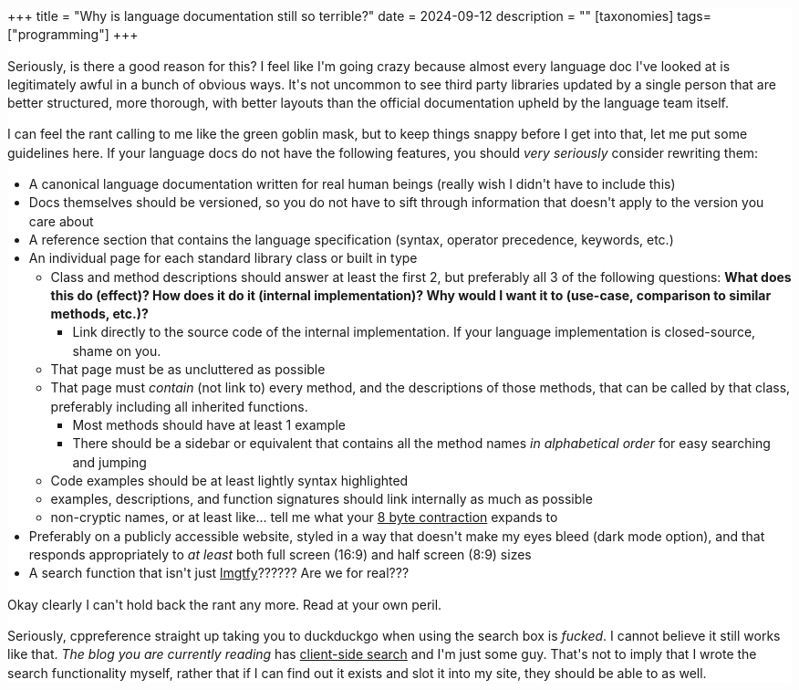 +++
title = "Why is language documentation still so terrible?"
date = 2024-09-12
description = ""
[taxonomies]
tags=["programming"]
+++

Seriously, is there a good reason for this? I feel like I'm going crazy because almost every language doc I've looked at is legitimately awful in a bunch of obvious ways. It's not uncommon to see third party libraries updated by a single person that are better structured, more thorough, with better layouts than the official documentation upheld by the language team itself.



I can feel the rant calling to me like the green goblin mask, but to keep things snappy before I get into that, let me put some guidelines here. If your language docs do not have the following features, you should *very seriously* consider rewriting them:

* A canonical language documentation written for real human beings (really wish I didn't have to include this)
* Docs themselves should be versioned, so you do not have to sift through information that doesn't apply to the version you care about
* A reference section that contains the language specification (syntax, operator precedence, keywords, etc.)
* An individual page for each standard library class or built in type
  * Class and method descriptions should answer at least the first 2, but preferably all 3 of the following questions: **What does this do (effect)? How does it do it (internal implementation)? Why would I want it to (use-case, comparison to similar methods, etc.)?**
    * Link directly to the source code of the internal implementation. If your language implementation is closed-source, shame on you.
  * That page must be as uncluttered as possible
  * That page must *contain* (not link to) every method, and the descriptions of those methods, that can be called by that class, preferably including all inherited functions.
    * Most methods should have at least 1 example
    * There should be a sidebar or equivalent that contains all the method names *in alphabetical order* for easy searching and jumping
  * Code examples should be at least lightly syntax highlighted
  * examples, descriptions, and function signatures should link internally as much as possible
  * non-cryptic names, or at least like... tell me what your [8 byte contraction](https://stackoverflow.com/questions/7448262/why-are-c-names-shortened) expands to
* Preferably on a publicly accessible website, styled in a way that doesn't make my eyes bleed (dark mode option), and that responds appropriately to *at least* both full screen (16:9) and half screen (8:9) sizes
* A search function that isn't just [lmgtfy](https://letmegooglethat.com/?q=lmgtfy)?????? Are we for real???

Okay clearly I can't hold back the rant any more. Read at your own peril.

Seriously, cppreference straight up taking you to duckduckgo when using the search box is *fucked*. I cannot believe it still works like that. *The blog you are currently reading* has [client-side search](https://walnut356.github.io/search/) and I'm just some guy. That's not to imply that I wrote the search functionality myself, rather that if I can find out it exists and slot it into my site, they should be able to as well.
